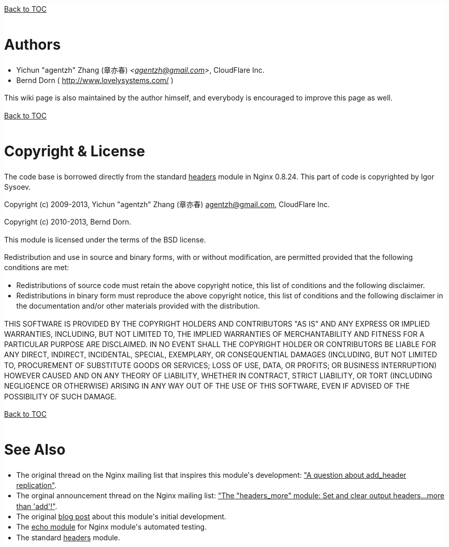 [Back to TOC](#table-of-contents)

Authors
=======

* Yichun "agentzh" Zhang (章亦春) *&lt;agentzh@gmail.com&gt;*, CloudFlare Inc.
* Bernd Dorn ( <http://www.lovelysystems.com/> )

This wiki page is also maintained by the author himself, and everybody is encouraged to improve this page as well.

[Back to TOC](#table-of-contents)

Copyright & License
===================

The code base is borrowed directly from the standard [headers](http://nginx.org/en/docs/http/ngx_http_headers_module.html) module in Nginx 0.8.24. This part of code is copyrighted by Igor Sysoev.

Copyright (c) 2009-2013, Yichun "agentzh" Zhang (章亦春) <agentzh@gmail.com>, CloudFlare Inc.

Copyright (c) 2010-2013, Bernd Dorn.

This module is licensed under the terms of the BSD license.

Redistribution and use in source and binary forms, with or without
modification, are permitted provided that the following conditions
are met:

* Redistributions of source code must retain the above copyright notice, this list of conditions and the following disclaimer.
* Redistributions in binary form must reproduce the above copyright notice, this list of conditions and the following disclaimer in the documentation and/or other materials provided with the distribution.

THIS SOFTWARE IS PROVIDED BY THE COPYRIGHT HOLDERS AND CONTRIBUTORS
"AS IS" AND ANY EXPRESS OR IMPLIED WARRANTIES, INCLUDING, BUT NOT
LIMITED TO, THE IMPLIED WARRANTIES OF MERCHANTABILITY AND FITNESS FOR
A PARTICULAR PURPOSE ARE DISCLAIMED. IN NO EVENT SHALL THE COPYRIGHT
HOLDER OR CONTRIBUTORS BE LIABLE FOR ANY DIRECT, INDIRECT, INCIDENTAL,
SPECIAL, EXEMPLARY, OR CONSEQUENTIAL DAMAGES (INCLUDING, BUT NOT LIMITED
TO, PROCUREMENT OF SUBSTITUTE GOODS OR SERVICES; LOSS OF USE, DATA, OR
PROFITS; OR BUSINESS INTERRUPTION) HOWEVER CAUSED AND ON ANY THEORY OF
LIABILITY, WHETHER IN CONTRACT, STRICT LIABILITY, OR TORT (INCLUDING
NEGLIGENCE OR OTHERWISE) ARISING IN ANY WAY OUT OF THE USE OF THIS
SOFTWARE, EVEN IF ADVISED OF THE POSSIBILITY OF SUCH DAMAGE.

[Back to TOC](#table-of-contents)

See Also
========

* The original thread on the Nginx mailing list that inspires this module's development: ["A question about add_header replication"](http://forum.nginx.org/read.php?2,11206,11738).
* The orginal announcement thread on the Nginx mailing list: ["The "headers_more" module: Set and clear output headers...more than 'add'!"](http://forum.nginx.org/read.php?2,23460).
* The original [blog post](http://agentzh.blogspot.com/2009/11/headers-more-module-scripting-input-and.html) about this module's initial development.
* The [echo module](http://github.com/agentzh/echo-nginx-module) for Nginx module's automated testing.
* The standard [headers](http://nginx.org/en/docs/http/ngx_http_headers_module.html) module.

